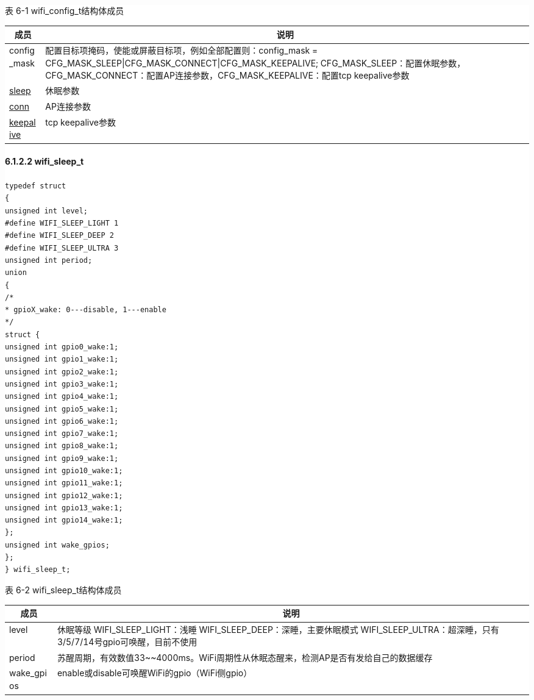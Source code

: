 表 6-1 wifi_config_t结构体成员

| 成员                                                         | 说明                                                         |
| ------------------------------------------------------------ | ------------------------------------------------------------ |
| config_mask                                                  | 配置目标项掩码，使能或屏蔽目标项，例如全部配置则：config_mask = CFG_MASK_SLEEP\|CFG_MASK_CONNECT\|CFG_MASK_KEEPALIVE; CFG_MASK_SLEEP：配置休眠参数，CFG_MASK_CONNECT：配置AP连接参数，CFG_MASK_KEEPALIVE：配置tcp keepalive参数 |
| [sleep](https://developer.canaan-creative.com/k230/zh/dev/01_software/board/osdrv/K230_SDK_IoT_WiFi_AiW4211LV10_驱动开发指南.html#wifi-sleep-t) | 休眠参数                                                     |
| [conn](https://developer.canaan-creative.com/k230/zh/dev/01_software/board/osdrv/K230_SDK_IoT_WiFi_AiW4211LV10_驱动开发指南.html#wifi-connect-t) | AP连接参数                                                   |
| [keepalive](https://developer.canaan-creative.com/k230/zh/dev/01_software/board/osdrv/K230_SDK_IoT_WiFi_AiW4211LV10_驱动开发指南.html#wifi-keepalive-t) | tcp keepalive参数                                            |

#### 6.1.2.2 wifi_sleep_t

```
typedef struct
{
unsigned int level;
#define WIFI_SLEEP_LIGHT 1
#define WIFI_SLEEP_DEEP 2
#define WIFI_SLEEP_ULTRA 3
unsigned int period;
union
{
/*
* gpioX_wake: 0---disable, 1---enable
*/
struct {
unsigned int gpio0_wake:1;
unsigned int gpio1_wake:1;
unsigned int gpio2_wake:1;
unsigned int gpio3_wake:1;
unsigned int gpio4_wake:1;
unsigned int gpio5_wake:1;
unsigned int gpio6_wake:1;
unsigned int gpio7_wake:1;
unsigned int gpio8_wake:1;
unsigned int gpio9_wake:1;
unsigned int gpio10_wake:1;
unsigned int gpio11_wake:1;
unsigned int gpio12_wake:1;
unsigned int gpio13_wake:1;
unsigned int gpio14_wake:1;
};
unsigned int wake_gpios;
};
} wifi_sleep_t;
```

表 6-2 wifi_sleep_t结构体成员

| 成员       | 说明                                                         |
| ---------- | ------------------------------------------------------------ |
| level      | 休眠等级 WIFI_SLEEP_LIGHT：浅睡 WIFI_SLEEP_DEEP：深睡，主要休眠模式 WIFI_SLEEP_ULTRA：超深睡，只有3/5/7/14号gpio可唤醒，目前不使用 |
| period     | 苏醒周期，有效数值33~~4000ms。WiFi周期性从休眠态醒来，检测AP是否有发给自己的数据缓存 |
| wake_gpios | enable或disable可唤醒WiFi的gpio（WiFi侧gpio）                |
